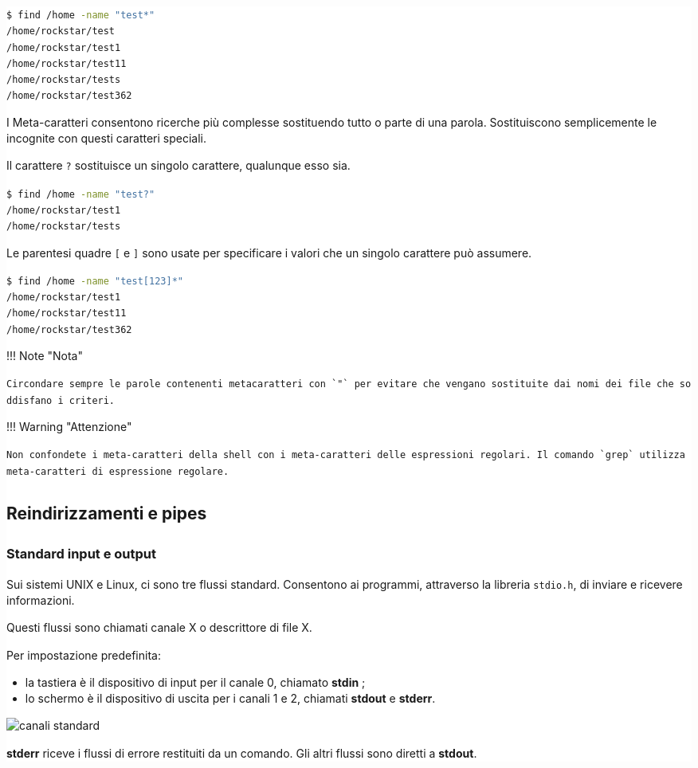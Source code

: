 ```bash
$ find /home -name "test*"
/home/rockstar/test
/home/rockstar/test1
/home/rockstar/test11
/home/rockstar/tests
/home/rockstar/test362
```

I Meta-caratteri consentono ricerche più complesse sostituendo tutto o parte di una parola. Sostituiscono semplicemente le incognite con questi caratteri speciali.

Il carattere `?` sostituisce un singolo carattere, qualunque esso sia.

```bash
$ find /home -name "test?"
/home/rockstar/test1
/home/rockstar/tests
```

Le parentesi quadre `[` e `]` sono usate per specificare i valori che un singolo carattere può assumere.

```bash
$ find /home -name "test[123]*"
/home/rockstar/test1
/home/rockstar/test11
/home/rockstar/test362
```

!!! Note "Nota"

    Circondare sempre le parole contenenti metacaratteri con `"` per evitare che vengano sostituite dai nomi dei file che soddisfano i criteri.

!!! Warning "Attenzione"

    Non confondete i meta-caratteri della shell con i meta-caratteri delle espressioni regolari. Il comando `grep` utilizza meta-caratteri di espressione regolare.

## Reindirizzamenti e pipes

### Standard input e output

Sui sistemi UNIX e Linux, ci sono tre flussi standard. Consentono ai programmi, attraverso la libreria `stdio.h`, di inviare e ricevere informazioni.

Questi flussi sono chiamati canale X o descrittore di file X.

Per impostazione predefinita:

* la tastiera è il dispositivo di input per il canale 0, chiamato **stdin** ;
* lo schermo è il dispositivo di uscita per i canali 1 e 2, chiamati **stdout** e **stderr**.

![canali standard](images/input-output.png)

**stderr** riceve i flussi di errore restituiti da un comando. Gli altri flussi sono diretti a **stdout**.
